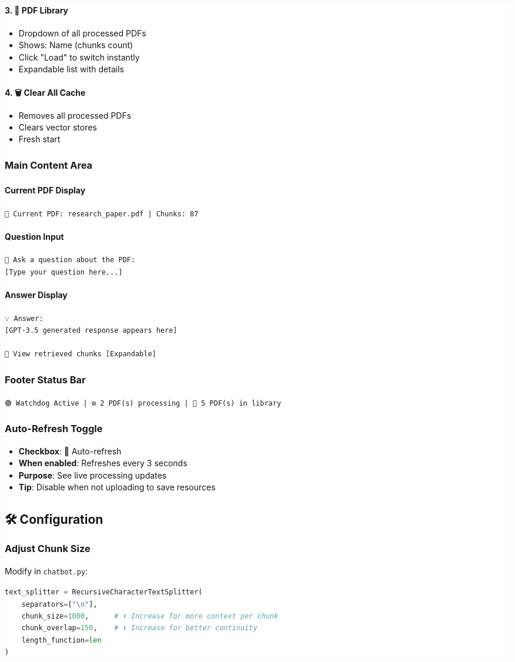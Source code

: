#### 3. 📂 PDF Library
- Dropdown of all processed PDFs
- Shows: Name (chunks count)
- Click "Load" to switch instantly
- Expandable list with details

#### 4. 🗑️ Clear All Cache
- Removes all processed PDFs
- Clears vector stores
- Fresh start

### Main Content Area

#### Current PDF Display
```
📄 Current PDF: research_paper.pdf | Chunks: 87
```

#### Question Input
```
💬 Ask a question about the PDF:
[Type your question here...]
```

#### Answer Display
```
💡 Answer:
[GPT-3.5 generated response appears here]

📄 View retrieved chunks [Expandable]
```

### Footer Status Bar

```
🟢 Watchdog Active | ⚙️ 2 PDF(s) processing | 💾 5 PDF(s) in library
```

### Auto-Refresh Toggle

- **Checkbox**: 🔄 Auto-refresh
- **When enabled**: Refreshes every 3 seconds
- **Purpose**: See live processing updates
- **Tip**: Disable when not uploading to save resources

## 🛠️ Configuration

### Adjust Chunk Size

Modify in `chatbot.py`:

```python
text_splitter = RecursiveCharacterTextSplitter(
    separators=["\n"],
    chunk_size=1000,      # ⬆️ Increase for more context per chunk
    chunk_overlap=150,    # ⬆️ Increase for better continuity
    length_function=len
)
```
